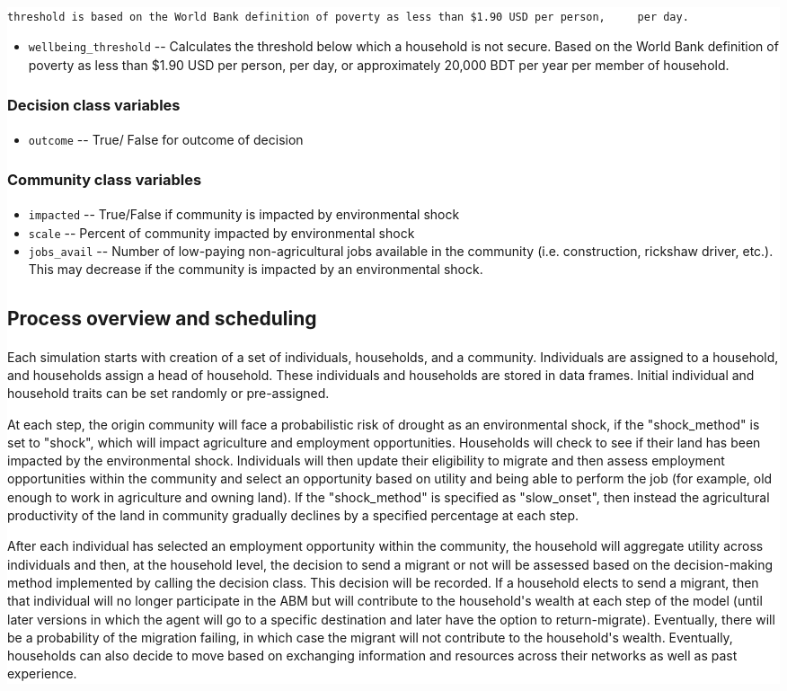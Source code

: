     threshold is based on the World Bank definition of poverty as less than $1.90 USD per person,     per day. 
-   `wellbeing_threshold` -- Calculates the threshold below which a household is not secure.         Based on the World Bank definition of poverty as less than $1.90 USD per person, per day, or     approximately 20,000 BDT per year per member of household.  

### Decision class variables

-   `outcome` -- True/ False for outcome of decision

### Community class variables

-   `impacted` -- True/False if community is impacted by environmental
    shock
-   `scale` -- Percent of community impacted by environmental shock
-   `jobs_avail` -- Number of low-paying non-agricultural jobs available in the community (i.e.     construction, rickshaw driver, etc.). This may decrease if the community is impacted by an environmental shock. 

## Process overview and scheduling

Each simulation starts with creation of a set of individuals,
households, and a community. Individuals are assigned to a household,
and households assign a head of household. These individuals and
households are stored in data frames. Initial individual and household
traits can be set randomly or pre-assigned.

At each step, the origin community will face a probabilistic risk of
drought as an environmental shock, if the "shock_method" is set to "shock",
which will impact agriculture and
employment opportunities. Households will check to see if their land has
been impacted by the environmental shock. Individuals will then update
their eligibility to migrate and then assess employment opportunities
within the community and select an opportunity based on utility and
being able to perform the job (for example, old enough to work in
agriculture and owning land). If the "shock_method" is specified as "slow_onset", then
instead the agricultural productivity of the land in community gradually declines by 
a specified percentage at each step. 

After each individual has selected an employment opportunity within the
community, the household will aggregate utility across individuals and
then, at the household level, the decision to send a migrant or not will
be assessed based on the decision-making method implemented by calling
the decision class. This decision will be recorded. If a household
elects to send a migrant, then that individual will no longer
participate in the ABM but will contribute to the household's wealth at
each step of the model (until later versions in which the agent will go
to a specific destination and later have the option to return-migrate).
Eventually, there will be a probability of the migration failing, in
which case the migrant will not contribute to the household's wealth.
Eventually, households can also decide to move based on exchanging
information and resources across their networks as well as past
experience.
